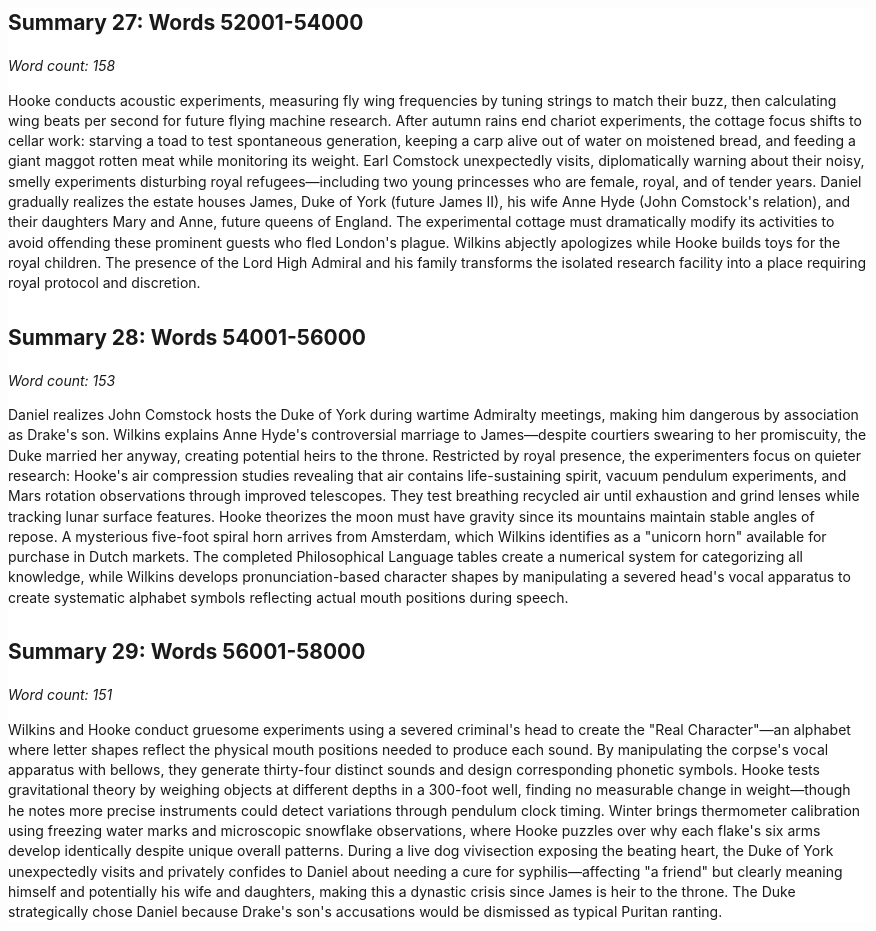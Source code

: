 
## Summary 27: Words 52001-54000

*Word count: 158*

Hooke conducts acoustic experiments, measuring fly wing frequencies by tuning strings to match their buzz, then calculating wing beats per second for future flying machine research. After autumn rains end chariot experiments, the cottage focus shifts to cellar work: starving a toad to test spontaneous generation, keeping a carp alive out of water on moistened bread, and feeding a giant maggot rotten meat while monitoring its weight. Earl Comstock unexpectedly visits, diplomatically warning about their noisy, smelly experiments disturbing royal refugees—including two young princesses who are female, royal, and of tender years. Daniel gradually realizes the estate houses James, Duke of York (future James II), his wife Anne Hyde (John Comstock's relation), and their daughters Mary and Anne, future queens of England. The experimental cottage must dramatically modify its activities to avoid offending these prominent guests who fled London's plague. Wilkins abjectly apologizes while Hooke builds toys for the royal children. The presence of the Lord High Admiral and his family transforms the isolated research facility into a place requiring royal protocol and discretion.


## Summary 28: Words 54001-56000

*Word count: 153*

Daniel realizes John Comstock hosts the Duke of York during wartime Admiralty meetings, making him dangerous by association as Drake's son. Wilkins explains Anne Hyde's controversial marriage to James—despite courtiers swearing to her promiscuity, the Duke married her anyway, creating potential heirs to the throne. Restricted by royal presence, the experimenters focus on quieter research: Hooke's air compression studies revealing that air contains life-sustaining spirit, vacuum pendulum experiments, and Mars rotation observations through improved telescopes. They test breathing recycled air until exhaustion and grind lenses while tracking lunar surface features. Hooke theorizes the moon must have gravity since its mountains maintain stable angles of repose. A mysterious five-foot spiral horn arrives from Amsterdam, which Wilkins identifies as a "unicorn horn" available for purchase in Dutch markets. The completed Philosophical Language tables create a numerical system for categorizing all knowledge, while Wilkins develops pronunciation-based character shapes by manipulating a severed head's vocal apparatus to create systematic alphabet symbols reflecting actual mouth positions during speech.


## Summary 29: Words 56001-58000

*Word count: 151*

Wilkins and Hooke conduct gruesome experiments using a severed criminal's head to create the "Real Character"—an alphabet where letter shapes reflect the physical mouth positions needed to produce each sound. By manipulating the corpse's vocal apparatus with bellows, they generate thirty-four distinct sounds and design corresponding phonetic symbols. Hooke tests gravitational theory by weighing objects at different depths in a 300-foot well, finding no measurable change in weight—though he notes more precise instruments could detect variations through pendulum clock timing. Winter brings thermometer calibration using freezing water marks and microscopic snowflake observations, where Hooke puzzles over why each flake's six arms develop identically despite unique overall patterns. During a live dog vivisection exposing the beating heart, the Duke of York unexpectedly visits and privately confides to Daniel about needing a cure for syphilis—affecting "a friend" but clearly meaning himself and potentially his wife and daughters, making this a dynastic crisis since James is heir to the throne. The Duke strategically chose Daniel because Drake's son's accusations would be dismissed as typical Puritan ranting.
